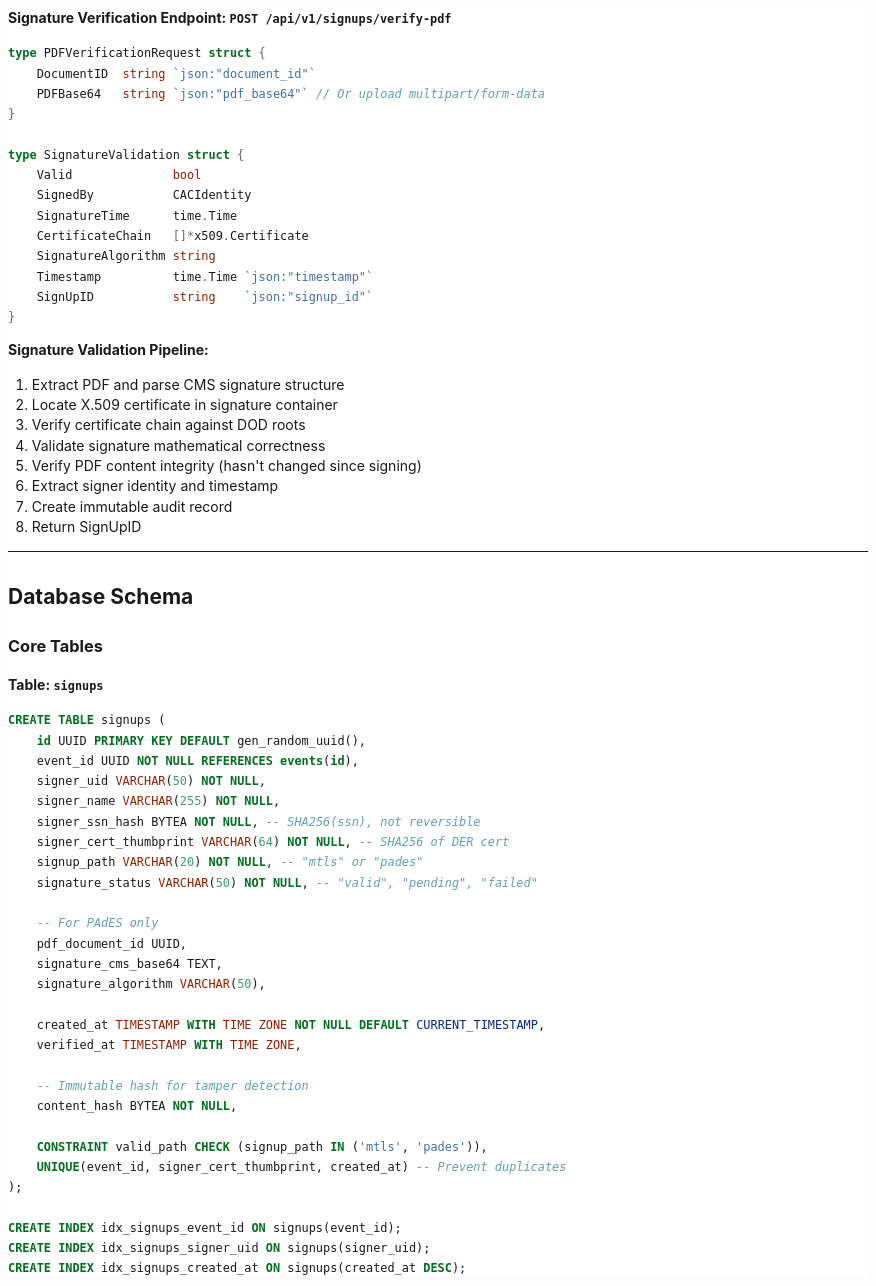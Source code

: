 **Signature Verification Endpoint: `POST /api/v1/signups/verify-pdf`**

```go
type PDFVerificationRequest struct {
    DocumentID  string `json:"document_id"`
    PDFBase64   string `json:"pdf_base64"` // Or upload multipart/form-data
}

type SignatureValidation struct {
    Valid              bool
    SignedBy           CACIdentity
    SignatureTime      time.Time
    CertificateChain   []*x509.Certificate
    SignatureAlgorithm string
    Timestamp          time.Time `json:"timestamp"`
    SignUpID           string    `json:"signup_id"`
}
```

**Signature Validation Pipeline:**
1. Extract PDF and parse CMS signature structure
2. Locate X.509 certificate in signature container
3. Verify certificate chain against DOD roots
4. Validate signature mathematical correctness
5. Verify PDF content integrity (hasn't changed since signing)
6. Extract signer identity and timestamp
7. Create immutable audit record
8. Return SignUpID

---

## Database Schema

### Core Tables

**Table: `signups`**
```sql
CREATE TABLE signups (
    id UUID PRIMARY KEY DEFAULT gen_random_uuid(),
    event_id UUID NOT NULL REFERENCES events(id),
    signer_uid VARCHAR(50) NOT NULL,
    signer_name VARCHAR(255) NOT NULL,
    signer_ssn_hash BYTEA NOT NULL, -- SHA256(ssn), not reversible
    signer_cert_thumbprint VARCHAR(64) NOT NULL, -- SHA256 of DER cert
    signup_path VARCHAR(20) NOT NULL, -- "mtls" or "pades"
    signature_status VARCHAR(50) NOT NULL, -- "valid", "pending", "failed"

    -- For PAdES only
    pdf_document_id UUID,
    signature_cms_base64 TEXT,
    signature_algorithm VARCHAR(50),

    created_at TIMESTAMP WITH TIME ZONE NOT NULL DEFAULT CURRENT_TIMESTAMP,
    verified_at TIMESTAMP WITH TIME ZONE,

    -- Immutable hash for tamper detection
    content_hash BYTEA NOT NULL,

    CONSTRAINT valid_path CHECK (signup_path IN ('mtls', 'pades')),
    UNIQUE(event_id, signer_cert_thumbprint, created_at) -- Prevent duplicates
);

CREATE INDEX idx_signups_event_id ON signups(event_id);
CREATE INDEX idx_signups_signer_uid ON signups(signer_uid);
CREATE INDEX idx_signups_created_at ON signups(created_at DESC);
```